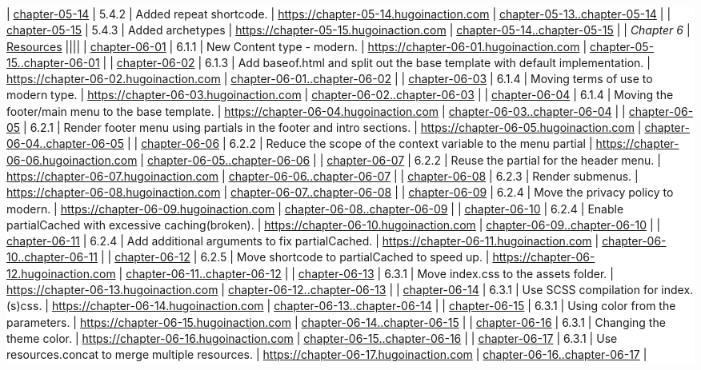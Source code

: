 | [chapter-05-14](https://github.com/hugoinaction/hugoinaction/tree/chapter-05-14)                | 5.4.2 | Added repeat shortcode. | https://chapter-05-14.hugoinaction.com | [chapter-05-13..chapter-05-14](https://github.com/hugoinaction/hugoinaction/compare/chapter-05-13..chapter-05-14) |
| [chapter-05-15](https://github.com/hugoinaction/hugoinaction/tree/chapter-05-15)                | 5.4.3 | Added archetypes | https://chapter-05-15.hugoinaction.com | [chapter-05-14..chapter-05-15](https://github.com/hugoinaction/hugoinaction/compare/chapter-05-14..chapter-05-15) |
| *Chapter 6* | [Resources](https://github.com/hugoinaction/hugoinaction/archive/chapter-06-resources.zip) ||||
| [chapter-06-01](https://github.com/hugoinaction/hugoinaction/tree/chapter-06-01)                | 6.1.1 | New Content type - modern. | https://chapter-06-01.hugoinaction.com | [chapter-05-15..chapter-06-01](https://github.com/hugoinaction/hugoinaction/compare/chapter-05-15..chapter-06-01) |
| [chapter-06-02](https://github.com/hugoinaction/hugoinaction/tree/chapter-06-02)                | 6.1.3 | Add baseof.html and split out the base template with default implementation. | https://chapter-06-02.hugoinaction.com | [chapter-06-01..chapter-06-02](https://github.com/hugoinaction/hugoinaction/compare/chapter-06-01..chapter-06-02) |
| [chapter-06-03](https://github.com/hugoinaction/hugoinaction/tree/chapter-06-03)                | 6.1.4 | Moving terms of use to modern type. | https://chapter-06-03.hugoinaction.com | [chapter-06-02..chapter-06-03](https://github.com/hugoinaction/hugoinaction/compare/chapter-06-02..chapter-06-03) |
| [chapter-06-04](https://github.com/hugoinaction/hugoinaction/tree/chapter-06-04)                | 6.1.4 | Moving the footer/main menu to the base template. | https://chapter-06-04.hugoinaction.com | [chapter-06-03..chapter-06-04](https://github.com/hugoinaction/hugoinaction/compare/chapter-06-03..chapter-06-04) |
| [chapter-06-05](https://github.com/hugoinaction/hugoinaction/tree/chapter-06-05)                | 6.2.1 | Render footer menu using partials in the footer and intro sections. | https://chapter-06-05.hugoinaction.com | [chapter-06-04..chapter-06-05](https://github.com/hugoinaction/hugoinaction/compare/chapter-06-04..chapter-06-05) |
| [chapter-06-06](https://github.com/hugoinaction/hugoinaction/tree/chapter-06-06)                | 6.2.2 | Reduce the scope of the context variable to the menu partial | https://chapter-06-06.hugoinaction.com | [chapter-06-05..chapter-06-06](https://github.com/hugoinaction/hugoinaction/compare/chapter-06-05..chapter-06-06) |
| [chapter-06-07](https://github.com/hugoinaction/hugoinaction/tree/chapter-06-07)                | 6.2.2 | Reuse the partial for the header menu. | https://chapter-06-07.hugoinaction.com | [chapter-06-06..chapter-06-07](https://github.com/hugoinaction/hugoinaction/compare/chapter-06-06..chapter-06-07) |
| [chapter-06-08](https://github.com/hugoinaction/hugoinaction/tree/chapter-06-08)                | 6.2.3 | Render submenus. | https://chapter-06-08.hugoinaction.com | [chapter-06-07..chapter-06-08](https://github.com/hugoinaction/hugoinaction/compare/chapter-06-07..chapter-06-08) |
| [chapter-06-09](https://github.com/hugoinaction/hugoinaction/tree/chapter-06-09)                | 6.2.4 | Move the privacy policy to modern. | https://chapter-06-09.hugoinaction.com | [chapter-06-08..chapter-06-09](https://github.com/hugoinaction/hugoinaction/compare/chapter-06-08..chapter-06-09) |
| [chapter-06-10](https://github.com/hugoinaction/hugoinaction/tree/chapter-06-10)                | 6.2.4 | Enable partialCached with excessive caching(broken). | https://chapter-06-10.hugoinaction.com | [chapter-06-09..chapter-06-10](https://github.com/hugoinaction/hugoinaction/compare/chapter-06-09..chapter-06-10) |
| [chapter-06-11](https://github.com/hugoinaction/hugoinaction/tree/chapter-06-11)                | 6.2.4 | Add additional arguments to fix partialCached. | https://chapter-06-11.hugoinaction.com | [chapter-06-10..chapter-06-11](https://github.com/hugoinaction/hugoinaction/compare/chapter-06-10..chapter-06-11) |
| [chapter-06-12](https://github.com/hugoinaction/hugoinaction/tree/chapter-06-12)                | 6.2.5 | Move shortcode to partialCached to speed up. | https://chapter-06-12.hugoinaction.com | [chapter-06-11..chapter-06-12](https://github.com/hugoinaction/hugoinaction/compare/chapter-06-11..chapter-06-12) |
| [chapter-06-13](https://github.com/hugoinaction/hugoinaction/tree/chapter-06-13)                | 6.3.1 | Move index.css to the assets folder. | https://chapter-06-13.hugoinaction.com | [chapter-06-12..chapter-06-13](https://github.com/hugoinaction/hugoinaction/compare/chapter-06-12..chapter-06-13) |
| [chapter-06-14](https://github.com/hugoinaction/hugoinaction/tree/chapter-06-14)                | 6.3.1 | Use SCSS compilation for index.(s)css. | https://chapter-06-14.hugoinaction.com | [chapter-06-13..chapter-06-14](https://github.com/hugoinaction/hugoinaction/compare/chapter-06-13..chapter-06-14) |
| [chapter-06-15](https://github.com/hugoinaction/hugoinaction/tree/chapter-06-15)                | 6.3.1 | Using color from the parameters. | https://chapter-06-15.hugoinaction.com | [chapter-06-14..chapter-06-15](https://github.com/hugoinaction/hugoinaction/compare/chapter-06-14..chapter-06-15) |
| [chapter-06-16](https://github.com/hugoinaction/hugoinaction/tree/chapter-06-16)                | 6.3.1 | Changing the theme color. | https://chapter-06-16.hugoinaction.com | [chapter-06-15..chapter-06-16](https://github.com/hugoinaction/hugoinaction/compare/chapter-06-15..chapter-06-16) |
| [chapter-06-17](https://github.com/hugoinaction/hugoinaction/tree/chapter-06-17)                | 6.3.1 | Use resources.concat to merge multiple resources. | https://chapter-06-17.hugoinaction.com | [chapter-06-16..chapter-06-17](https://github.com/hugoinaction/hugoinaction/compare/chapter-06-16..chapter-06-17) |